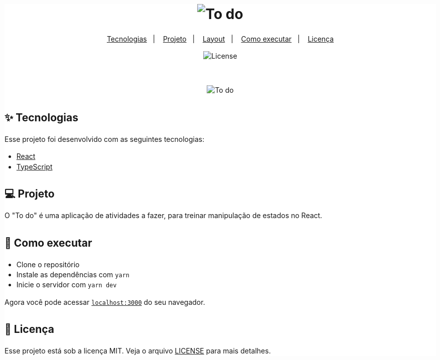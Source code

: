<h1 align="center">
  <img alt="To do" title="To do" src="https://user-images.githubusercontent.com/79451027/164995398-84aa0977-4366-49e5-9ec6-ba075cec471c.svg" />
</h1>

<p align="center">
  <a href="#-tecnologias">Tecnologias</a>&nbsp;&nbsp;&nbsp;|&nbsp;&nbsp;&nbsp;
  <a href="#-projeto">Projeto</a>&nbsp;&nbsp;&nbsp;|&nbsp;&nbsp;&nbsp;
  <a href="#-layout">Layout</a>&nbsp;&nbsp;&nbsp;|&nbsp;&nbsp;&nbsp;
  <a href="#-como-executar">Como executar</a>&nbsp;&nbsp;&nbsp;|&nbsp;&nbsp;&nbsp;
  <a href="#-licença">Licença</a>
</p>

<p align="center">
  <img alt="License" src="https://img.shields.io/static/v1?label=license&message=MIT&color=8257E5&labelColor=000000">
</p>

<br>

<p align="center">
  <img alt="To do" src="https://user-images.githubusercontent.com/79451027/164995538-53565554-88f3-45c7-afc8-84ae498fd039.png" width="100%">
</p>

## ✨ Tecnologias

Esse projeto foi desenvolvido com as seguintes tecnologias:

- [React](https://reactjs.org)
- [TypeScript](https://www.typescriptlang.org/)

## 💻 Projeto

O "To do" é uma aplicação de atividades a fazer, para treinar manipulação de estados no React.


## 🚀 Como executar

- Clone o repositório
- Instale as dependências com `yarn`
- Inicie o servidor com `yarn dev`

Agora você pode acessar [`localhost:3000`](http://localhost:8080) do seu navegador.

## 📄 Licença

Esse projeto está sob a licença MIT. Veja o arquivo [LICENSE](LICENSE.md) para mais detalhes.
